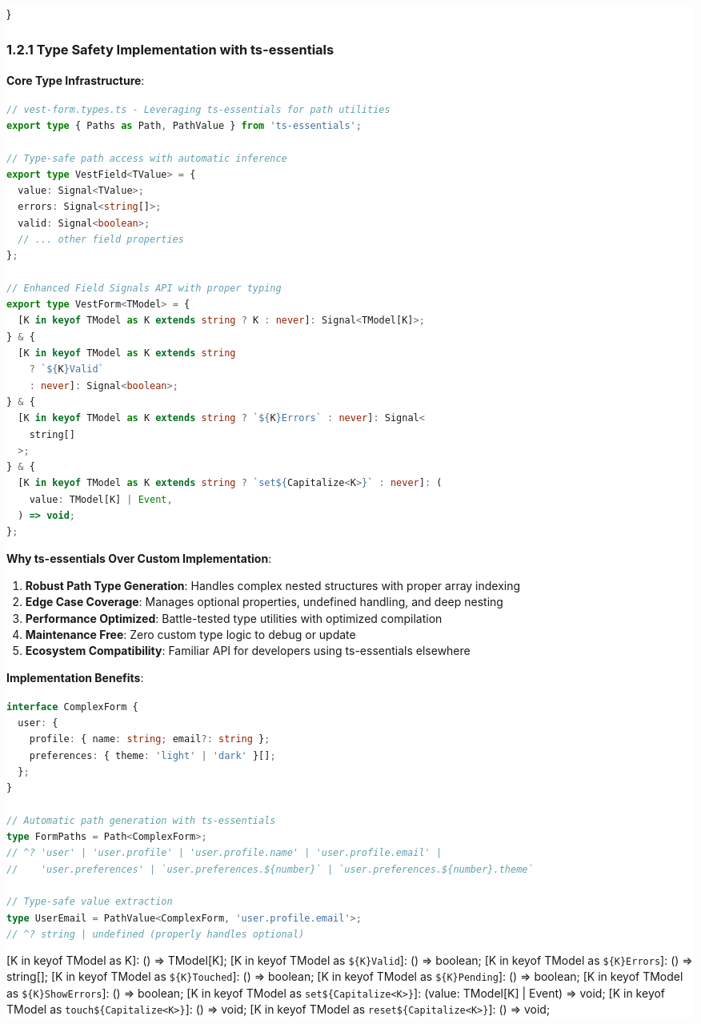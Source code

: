 }

### 1.2.1 Type Safety Implementation with ts-essentials

**Core Type Infrastructure**:

```typescript
// vest-form.types.ts - Leveraging ts-essentials for path utilities
export type { Paths as Path, PathValue } from 'ts-essentials';

// Type-safe path access with automatic inference
export type VestField<TValue> = {
  value: Signal<TValue>;
  errors: Signal<string[]>;
  valid: Signal<boolean>;
  // ... other field properties
};

// Enhanced Field Signals API with proper typing
export type VestForm<TModel> = {
  [K in keyof TModel as K extends string ? K : never]: Signal<TModel[K]>;
} & {
  [K in keyof TModel as K extends string
    ? `${K}Valid`
    : never]: Signal<boolean>;
} & {
  [K in keyof TModel as K extends string ? `${K}Errors` : never]: Signal<
    string[]
  >;
} & {
  [K in keyof TModel as K extends string ? `set${Capitalize<K>}` : never]: (
    value: TModel[K] | Event,
  ) => void;
};
```

**Why ts-essentials Over Custom Implementation**:

1. **Robust Path Type Generation**: Handles complex nested structures with proper array indexing
2. **Edge Case Coverage**: Manages optional properties, undefined handling, and deep nesting
3. **Performance Optimized**: Battle-tested type utilities with optimized compilation
4. **Maintenance Free**: Zero custom type logic to debug or update
5. **Ecosystem Compatibility**: Familiar API for developers using ts-essentials elsewhere

**Implementation Benefits**:

```typescript
interface ComplexForm {
  user: {
    profile: { name: string; email?: string };
    preferences: { theme: 'light' | 'dark' }[];
  };
}

// Automatic path generation with ts-essentials
type FormPaths = Path<ComplexForm>;
// ^? 'user' | 'user.profile' | 'user.profile.name' | 'user.profile.email' |
//    'user.preferences' | `user.preferences.${number}` | `user.preferences.${number}.theme`

// Type-safe value extraction
type UserEmail = PathValue<ComplexForm, 'user.profile.email'>;
// ^? string | undefined (properly handles optional)
```


  [K in keyof TModel as K]: () => TModel[K];
  [K in keyof TModel as `${K}Valid`]: () => boolean;
  [K in keyof TModel as `${K}Errors`]: () => string[];
  [K in keyof TModel as `${K}Touched`]: () => boolean;
  [K in keyof TModel as `${K}Pending`]: () => boolean;
  [K in keyof TModel as `${K}ShowErrors`]: () => boolean;
  [K in keyof TModel as `set${Capitalize<K>}`]: (value: TModel[K] | Event) => void;
  [K in keyof TModel as `touch${Capitalize<K>}`]: () => void;
  [K in keyof TModel as `reset${Capitalize<K>}`]: () => void;